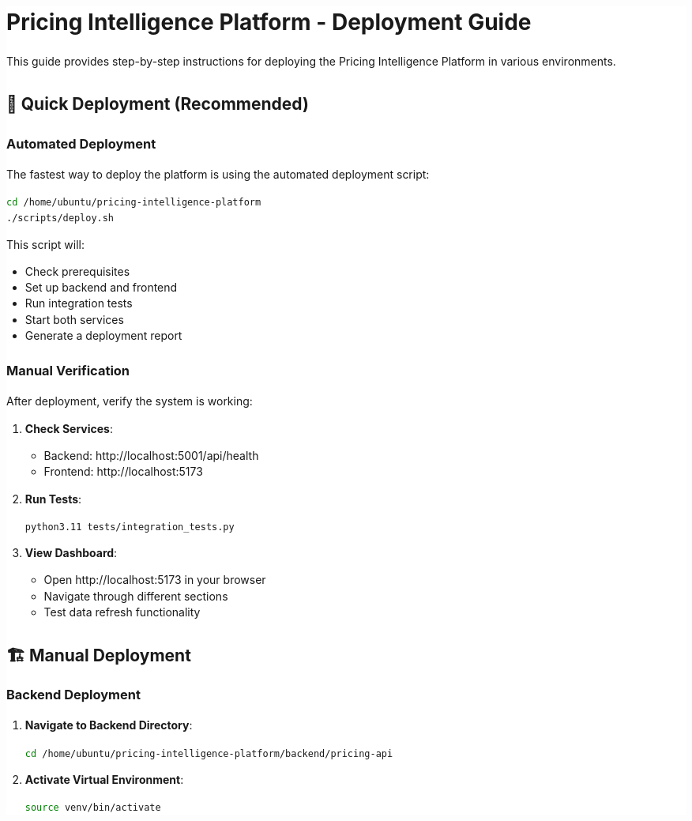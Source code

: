 # Pricing Intelligence Platform - Deployment Guide

This guide provides step-by-step instructions for deploying the Pricing Intelligence Platform in various environments.

## 🚀 Quick Deployment (Recommended)

### Automated Deployment
The fastest way to deploy the platform is using the automated deployment script:

```bash
cd /home/ubuntu/pricing-intelligence-platform
./scripts/deploy.sh
```

This script will:
- Check prerequisites
- Set up backend and frontend
- Run integration tests
- Start both services
- Generate a deployment report

### Manual Verification
After deployment, verify the system is working:

1. **Check Services**:
   - Backend: http://localhost:5001/api/health
   - Frontend: http://localhost:5173

2. **Run Tests**:
   ```bash
   python3.11 tests/integration_tests.py
   ```

3. **View Dashboard**:
   - Open http://localhost:5173 in your browser
   - Navigate through different sections
   - Test data refresh functionality

## 🏗️ Manual Deployment

### Backend Deployment

1. **Navigate to Backend Directory**:
   ```bash
   cd /home/ubuntu/pricing-intelligence-platform/backend/pricing-api
   ```

2. **Activate Virtual Environment**:
   ```bash
   source venv/bin/activate
   ```
